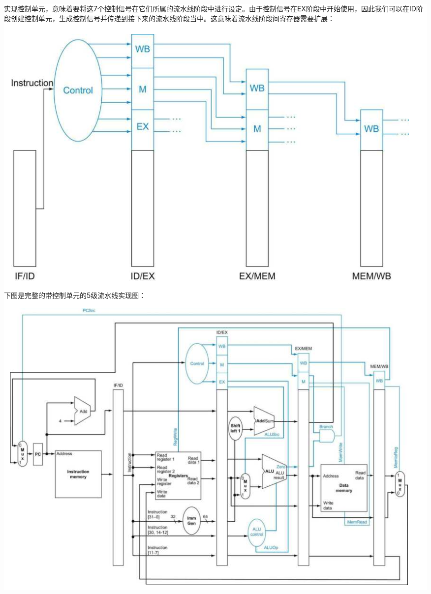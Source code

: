 实现控制单元，意味着要将这7个控制信号在它们所属的流水线阶段中进行设定。由于控制信号在EX阶段中开始使用，因此我们可以在ID阶段创建控制单元，生成控制信号并传递到接下来的流水线阶段当中。这意味着流水线阶段间寄存器需要扩展：

![avatar](./photo/extend-control-lines-and-extend-pipeline-registers.png)

下图是完整的带控制单元的5级流水线实现图：

![avatar](./photo/pipeline-datapath-with-control-lines.png)
